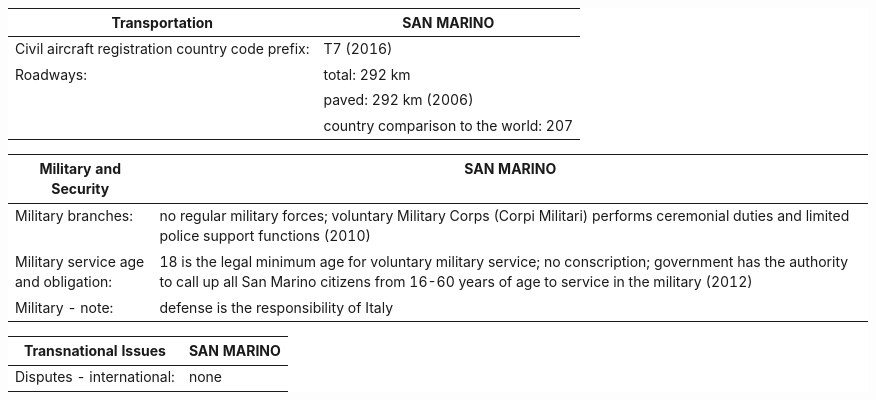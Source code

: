 | Transportation | SAN MARINO |
| --- | --- |
| Civil aircraft registration country code prefix: | T7 (2016) |
| Roadways: | total: 292 km |
| | paved: 292 km (2006) |
| | country comparison to the world: 207 |

| Military and Security | SAN MARINO |
| --- | --- |
| Military branches: | no regular military forces; voluntary Military Corps (Corpi Militari) performs ceremonial duties and limited police support functions (2010) |
| Military service age and obligation: | 18 is the legal minimum age for voluntary military service; no conscription; government has the authority to call up all San Marino citizens from 16-60 years of age to service in the military (2012) |
| Military - note: | defense is the responsibility of Italy |

| Transnational Issues | SAN MARINO |
| --- | --- |
| Disputes - international: | none |
